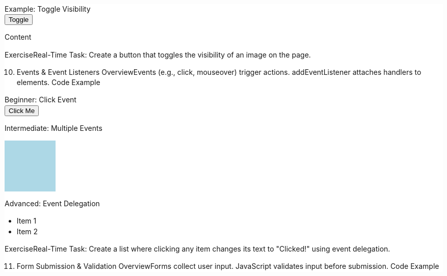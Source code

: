 Example: Toggle Visibility  
<button onclick="toggle()">Toggle</button>
<div id="myDiv">Content</div>
<script>
  function toggle() {
    const div = document.getElementById("myDiv");
    div.style.display = div.style.display === "none" ? "block" : "none";
  }
</script>

ExerciseReal-Time Task: Create a button that toggles the visibility of an image on the page.

10. Events & Event Listeners
OverviewEvents (e.g., click, mouseover) trigger actions. addEventListener attaches handlers to elements.
Code Example  

Beginner: Click Event  
<button id="btn">Click Me</button>
<script>
  document.getElementById("btn").addEventListener("click", () => {
    alert("Button clicked!");
  });
</script>


Intermediate: Multiple Events  
<div id="box" style="width:100px;height:100px;background:lightblue"></div>
<script>
  const box = document.getElementById("box");
  box.addEventListener("mouseover", () => (box.style.backgroundColor = "lightgreen"));
  box.addEventListener("mouseout", () => (box.style.backgroundColor = "lightblue"));
</script>


Advanced: Event Delegation  
<ul id="list">
  <li>Item 1</li>
  <li>Item 2</li>
</ul>
<script>
  document.getElementById("list").addEventListener("click", (e) => {
    if (e.target.tagName === "LI") {
      e.target.style.color = "red";
    }
  });
</script>



ExerciseReal-Time Task: Create a list where clicking any item changes its text to "Clicked!" using event delegation.

11. Form Submission & Validation
OverviewForms collect user input. JavaScript validates input before submission.
Code Example  
